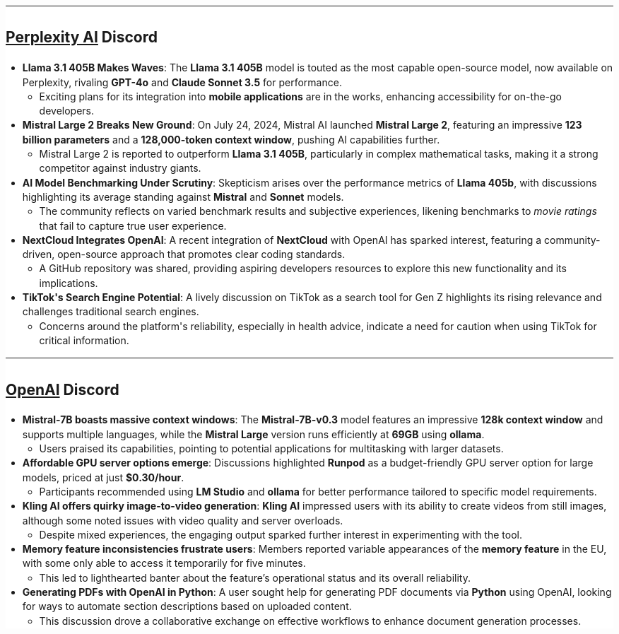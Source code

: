 

---



## [Perplexity AI](https://discord.com/channels/1047197230748151888) Discord

- **Llama 3.1 405B Makes Waves**: The **Llama 3.1 405B** model is touted as the most capable open-source model, now available on Perplexity, rivaling **GPT-4o** and **Claude Sonnet 3.5** for performance.
   - Exciting plans for its integration into **mobile applications** are in the works, enhancing accessibility for on-the-go developers.
- **Mistral Large 2 Breaks New Ground**: On July 24, 2024, Mistral AI launched **Mistral Large 2**, featuring an impressive **123 billion parameters** and a **128,000-token context window**, pushing AI capabilities further.
   - Mistral Large 2 is reported to outperform **Llama 3.1 405B**, particularly in complex mathematical tasks, making it a strong competitor against industry giants.
- **AI Model Benchmarking Under Scrutiny**: Skepticism arises over the performance metrics of **Llama 405b**, with discussions highlighting its average standing against **Mistral** and **Sonnet** models.
   - The community reflects on varied benchmark results and subjective experiences, likening benchmarks to *movie ratings* that fail to capture true user experience.
- **NextCloud Integrates OpenAI**: A recent integration of **NextCloud** with OpenAI has sparked interest, featuring a community-driven, open-source approach that promotes clear coding standards.
   - A GitHub repository was shared, providing aspiring developers resources to explore this new functionality and its implications.
- **TikTok's Search Engine Potential**: A lively discussion on TikTok as a search tool for Gen Z highlights its rising relevance and challenges traditional search engines.
   - Concerns around the platform's reliability, especially in health advice, indicate a need for caution when using TikTok for critical information.



---



## [OpenAI](https://discord.com/channels/974519864045756446) Discord

- **Mistral-7B boasts massive context windows**: The **Mistral-7B-v0.3** model features an impressive **128k context window** and supports multiple languages, while the **Mistral Large** version runs efficiently at **69GB** using **ollama**.
   - Users praised its capabilities, pointing to potential applications for multitasking with larger datasets.
- **Affordable GPU server options emerge**: Discussions highlighted **Runpod** as a budget-friendly GPU server option for large models, priced at just **$0.30/hour**.
   - Participants recommended using **LM Studio** and **ollama** for better performance tailored to specific model requirements.
- **Kling AI offers quirky image-to-video generation**: **Kling AI** impressed users with its ability to create videos from still images, although some noted issues with video quality and server overloads.
   - Despite mixed experiences, the engaging output sparked further interest in experimenting with the tool.
- **Memory feature inconsistencies frustrate users**: Members reported variable appearances of the **memory feature** in the EU, with some only able to access it temporarily for five minutes.
   - This led to lighthearted banter about the feature’s operational status and its overall reliability.
- **Generating PDFs with OpenAI in Python**: A user sought help for generating PDF documents via **Python** using OpenAI, looking for ways to automate section descriptions based on uploaded content.
   - This discussion drove a collaborative exchange on effective workflows to enhance document generation processes.
